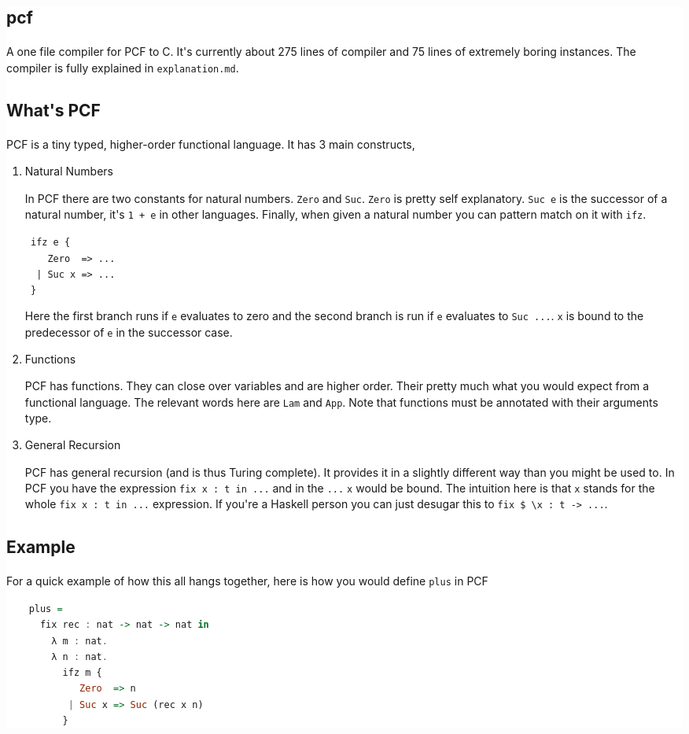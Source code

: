 ## pcf

A one file compiler for PCF to C. It's currently about 275 lines of
compiler and 75 lines of extremely boring instances. The compiler is
fully explained in `explanation.md`.

## What's PCF

PCF is a tiny typed, higher-order functional language. It has 3 main
constructs,

1. Natural Numbers

    In PCF there are two constants for natural numbers. `Zero` and
    `Suc`. `Zero` is pretty self explanatory. `Suc e` is the successor
    of a natural number, it's `1 + e` in other languages. Finally,
    when given a natural number you can pattern match on it with
    `ifz`.

        ifz e {
           Zero  => ...
         | Suc x => ...
        }

    Here the first branch runs if `e` evaluates to zero and the second
    branch is run if `e` evaluates to `Suc ...`. `x` is bound to the
    predecessor of `e` in the successor case.

2. Functions

   PCF has functions. They can close over variables and are higher
   order. Their pretty much what you would expect from a functional
   language. The relevant words here are `Lam` and `App`. Note that
   functions must be annotated with their arguments type.

3. General Recursion

   PCF has general recursion (and is thus Turing complete). It
   provides it in a slightly different way than you might be used
   to. In PCF you have the expression `fix x : t in ...` and in the
   `...` `x` would be bound. The intuition here is that `x` stands for
   the whole `fix x : t in ...` expression. If you're a Haskell person
   you can just desugar this to `fix $ \x : t -> ...`.


## Example

For a quick example of how this all hangs together, here is how you
would define `plus` in PCF

``` haskell
    plus =
      fix rec : nat -> nat -> nat in
        λ m : nat.
        λ n : nat.
          ifz m {
             Zero  => n
           | Suc x => Suc (rec x n)
          }
```

